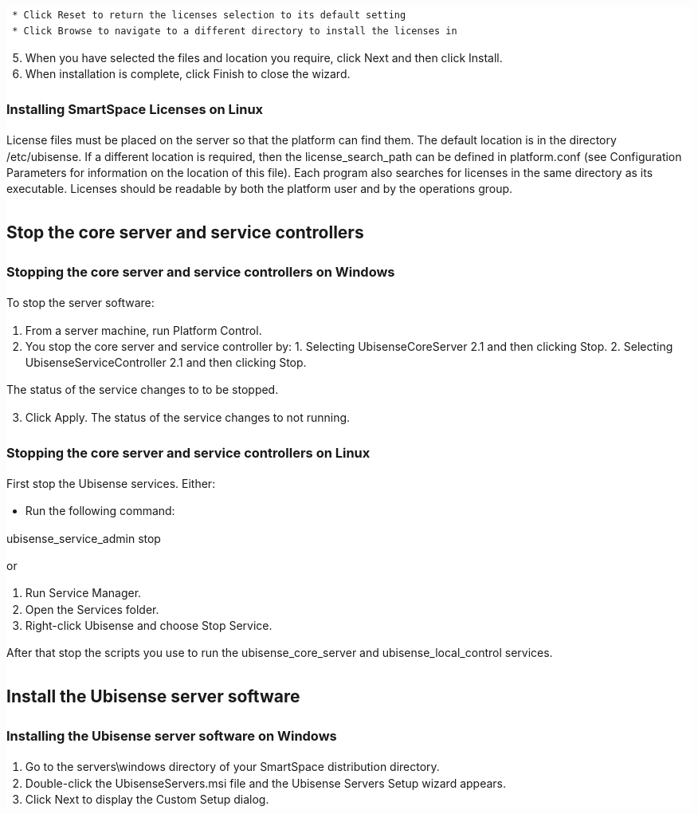      * Click Reset to return the licenses selection to its default setting
     * Click Browse to navigate to a different directory to install the licenses in  

  5. When you have selected the files and location you require, click Next and then click Install.
  6. When installation is complete, click Finish to close the wizard.

### Installing SmartSpace Licenses on Linux

License files must be placed on the server so that the platform can find them.
The default location is in the directory /etc/ubisense. If a different
location is required, then the license_search_path can be defined in
platform.conf (see Configuration Parameters for information on the location of
this file). Each program also searches for licenses in the same directory as
its executable. Licenses should be readable by both the platform user and by
the operations group.

## Stop the core server and service controllers

### Stopping the core server and service controllers on Windows

To stop the server software:

  1. From a server machine, run Platform Control.
  2. You stop the core server and service controller by:
    1. Selecting UbisenseCoreServer 2.1 and then clicking Stop.
    2. Selecting UbisenseServiceController 2.1 and then clicking Stop.

The status of the service changes to to be stopped.

  3. Click Apply. The status of the service changes to not running.

### Stopping the core server and service controllers on Linux

First stop the Ubisense services. Either:

  * Run the following command:

ubisense_service_admin stop

or

  1. Run Service Manager.
  2. Open the Services folder.
  3. Right-click Ubisense and choose Stop Service.

After that stop the scripts you use to run the ubisense_core_server and
ubisense_local_control services.

## Install the Ubisense server software

### Installing the Ubisense server software on Windows

  1. Go to the servers\windows directory of your SmartSpace distribution directory.
  2. Double-click the UbisenseServers.msi file and the Ubisense Servers Setup wizard appears.
  3. Click Next to display the Custom Setup dialog.
